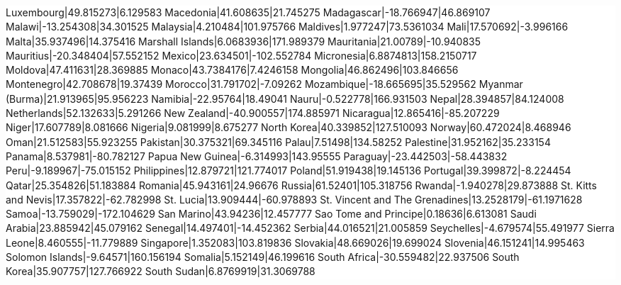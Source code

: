 Luxembourg|49.815273|6.129583
Macedonia|41.608635|21.745275
Madagascar|-18.766947|46.869107
Malawi|-13.254308|34.301525
Malaysia|4.210484|101.975766
Maldives|1.977247|73.5361034
Mali|17.570692|-3.996166
Malta|35.937496|14.375416
Marshall Islands|6.0683936|171.989379
Mauritania|21.00789|-10.940835
Mauritius|-20.348404|57.552152
Mexico|23.634501|-102.552784
Micronesia|6.8874813|158.2150717
Moldova|47.411631|28.369885
Monaco|43.7384176|7.4246158
Mongolia|46.862496|103.846656
Montenegro|42.708678|19.37439
Morocco|31.791702|-7.09262
Mozambique|-18.665695|35.529562
Myanmar (Burma)|21.913965|95.956223
Namibia|-22.95764|18.49041
Nauru|-0.522778|166.931503
Nepal|28.394857|84.124008
Netherlands|52.132633|5.291266
New Zealand|-40.900557|174.885971
Nicaragua|12.865416|-85.207229
Niger|17.607789|8.081666
Nigeria|9.081999|8.675277
North Korea|40.339852|127.510093
Norway|60.472024|8.468946
Oman|21.512583|55.923255
Pakistan|30.375321|69.345116
Palau|7.51498|134.58252
Palestine|31.952162|35.233154
Panama|8.537981|-80.782127
Papua New Guinea|-6.314993|143.95555
Paraguay|-23.442503|-58.443832
Peru|-9.189967|-75.015152
Philippines|12.879721|121.774017
Poland|51.919438|19.145136
Portugal|39.399872|-8.224454
Qatar|25.354826|51.183884
Romania|45.943161|24.96676
Russia|61.52401|105.318756
Rwanda|-1.940278|29.873888
St. Kitts and Nevis|17.357822|-62.782998
St. Lucia|13.909444|-60.978893
St. Vincent and The Grenadines|13.2528179|-61.1971628
Samoa|-13.759029|-172.104629
San Marino|43.94236|12.457777
Sao Tome and Principe|0.18636|6.613081
Saudi Arabia|23.885942|45.079162
Senegal|14.497401|-14.452362
Serbia|44.016521|21.005859
Seychelles|-4.679574|55.491977
Sierra Leone|8.460555|-11.779889
Singapore|1.352083|103.819836
Slovakia|48.669026|19.699024
Slovenia|46.151241|14.995463
Solomon Islands|-9.64571|160.156194
Somalia|5.152149|46.199616
South Africa|-30.559482|22.937506
South Korea|35.907757|127.766922
South Sudan|6.8769919|31.3069788